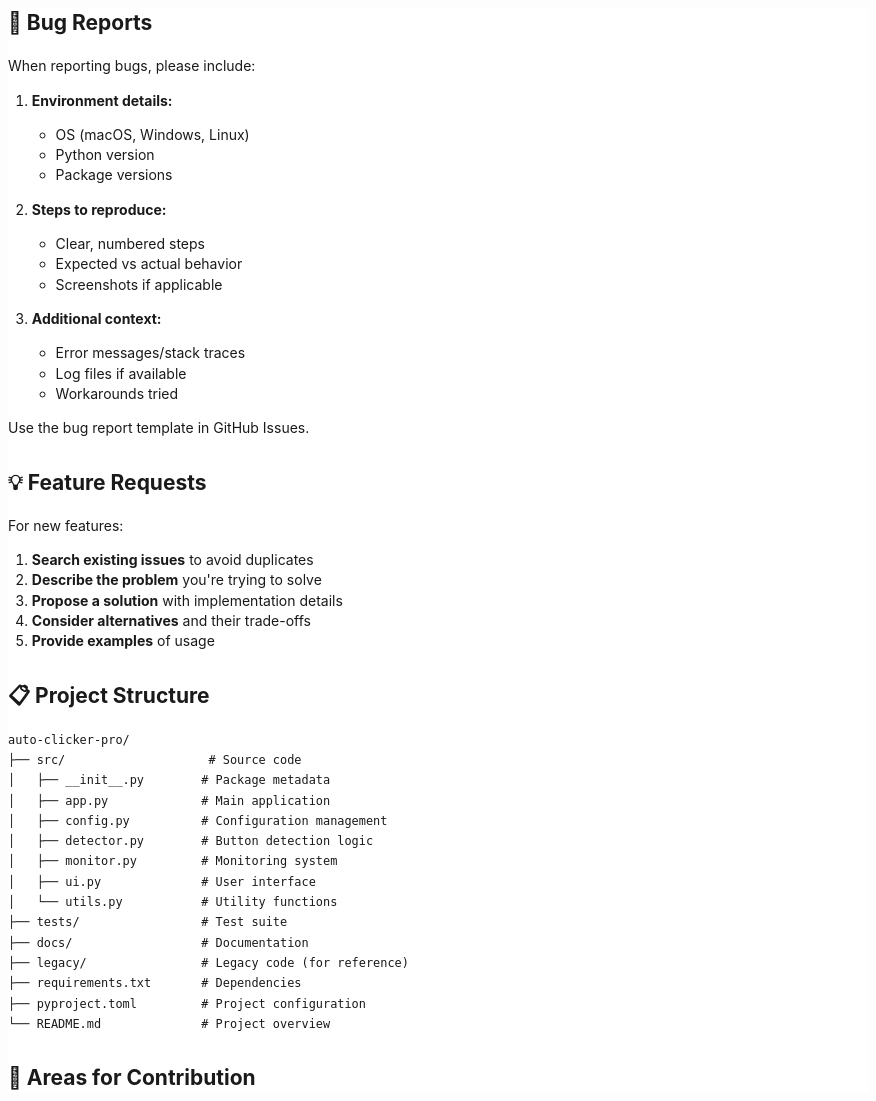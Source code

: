 ## 🐛 Bug Reports

When reporting bugs, please include:

1. **Environment details:**
   - OS (macOS, Windows, Linux)
   - Python version
   - Package versions

2. **Steps to reproduce:**
   - Clear, numbered steps
   - Expected vs actual behavior
   - Screenshots if applicable

3. **Additional context:**
   - Error messages/stack traces
   - Log files if available
   - Workarounds tried

Use the bug report template in GitHub Issues.

## 💡 Feature Requests

For new features:

1. **Search existing issues** to avoid duplicates
2. **Describe the problem** you're trying to solve
3. **Propose a solution** with implementation details
4. **Consider alternatives** and their trade-offs
5. **Provide examples** of usage

## 📋 Project Structure

```
auto-clicker-pro/
├── src/                    # Source code
│   ├── __init__.py        # Package metadata
│   ├── app.py             # Main application
│   ├── config.py          # Configuration management
│   ├── detector.py        # Button detection logic
│   ├── monitor.py         # Monitoring system
│   ├── ui.py              # User interface
│   └── utils.py           # Utility functions
├── tests/                 # Test suite
├── docs/                  # Documentation
├── legacy/                # Legacy code (for reference)
├── requirements.txt       # Dependencies
├── pyproject.toml         # Project configuration
└── README.md              # Project overview
```

## 🎯 Areas for Contribution
